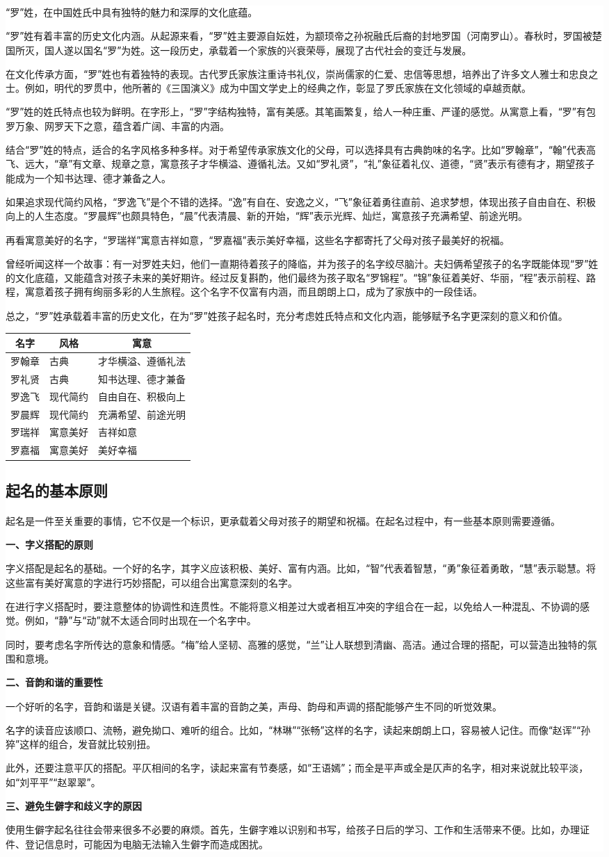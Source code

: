 “罗”姓，在中国姓氏中具有独特的魅力和深厚的文化底蕴。

“罗”姓有着丰富的历史文化内涵。从起源来看，“罗”姓主要源自妘姓，为颛顼帝之孙祝融氏后裔的封地罗国（河南罗山）。春秋时，罗国被楚国所灭，国人遂以国名“罗”为姓。这一段历史，承载着一个家族的兴衰荣辱，展现了古代社会的变迁与发展。

在文化传承方面，“罗”姓也有着独特的表现。古代罗氏家族注重诗书礼仪，崇尚儒家的仁爱、忠信等思想，培养出了许多文人雅士和忠良之士。例如，明代的罗贯中，他所著的《三国演义》成为中国文学史上的经典之作，彰显了罗氏家族在文化领域的卓越贡献。

“罗”姓的姓氏特点也较为鲜明。在字形上，“罗”字结构独特，富有美感。其笔画繁复，给人一种庄重、严谨的感觉。从寓意上看，“罗”有包罗万象、网罗天下之意，蕴含着广阔、丰富的内涵。

结合“罗”姓的特点，适合的名字风格多种多样。对于希望传承家族文化的父母，可以选择具有古典韵味的名字。比如“罗翰章”，“翰”代表高飞、远大，“章”有文章、规章之意，寓意孩子才华横溢、遵循礼法。又如“罗礼贤”，“礼”象征着礼仪、道德，“贤”表示有德有才，期望孩子能成为一个知书达理、德才兼备之人。

如果追求现代简约风格，“罗逸飞”是个不错的选择。“逸”有自在、安逸之义，“飞”象征着勇往直前、追求梦想，体现出孩子自由自在、积极向上的人生态度。“罗晨辉”也颇具特色，“晨”代表清晨、新的开始，“辉”表示光辉、灿烂，寓意孩子充满希望、前途光明。

再看寓意美好的名字，“罗瑞祥”寓意吉祥如意，“罗嘉福”表示美好幸福，这些名字都寄托了父母对孩子最美好的祝福。

曾经听闻这样一个故事：有一对罗姓夫妇，他们一直期待着孩子的降临，并为孩子的名字绞尽脑汁。夫妇俩希望孩子的名字既能体现“罗”姓的文化底蕴，又能蕴含对孩子未来的美好期许。经过反复斟酌，他们最终为孩子取名“罗锦程”。“锦”象征着美好、华丽，“程”表示前程、路程，寓意着孩子拥有绚丽多彩的人生旅程。这个名字不仅富有内涵，而且朗朗上口，成为了家族中的一段佳话。

总之，“罗”姓承载着丰富的历史文化，在为“罗”姓孩子起名时，充分考虑姓氏特点和文化内涵，能够赋予名字更深刻的意义和价值。

|名字|风格|寓意|
|----|----|----|
|罗翰章|古典|才华横溢、遵循礼法|
|罗礼贤|古典|知书达理、德才兼备|
|罗逸飞|现代简约|自由自在、积极向上|
|罗晨辉|现代简约|充满希望、前途光明|
|罗瑞祥|寓意美好|吉祥如意|
|罗嘉福|寓意美好|美好幸福|
## 起名的基本原则

起名是一件至关重要的事情，它不仅是一个标识，更承载着父母对孩子的期望和祝福。在起名过程中，有一些基本原则需要遵循。

**一、字义搭配的原则**

字义搭配是起名的基础。一个好的名字，其字义应该积极、美好、富有内涵。比如，“智”代表着智慧，“勇”象征着勇敢，“慧”表示聪慧。将这些富有美好寓意的字进行巧妙搭配，可以组合出寓意深刻的名字。

在进行字义搭配时，要注意整体的协调性和连贯性。不能将意义相差过大或者相互冲突的字组合在一起，以免给人一种混乱、不协调的感觉。例如，“静”与“动”就不太适合同时出现在一个名字中。

同时，要考虑名字所传达的意象和情感。“梅”给人坚韧、高雅的感觉，“兰”让人联想到清幽、高洁。通过合理的搭配，可以营造出独特的氛围和意境。

**二、音韵和谐的重要性**

一个好听的名字，音韵和谐是关键。汉语有着丰富的音韵之美，声母、韵母和声调的搭配能够产生不同的听觉效果。

名字的读音应该顺口、流畅，避免拗口、难听的组合。比如，“林琳”“张畅”这样的名字，读起来朗朗上口，容易被人记住。而像“赵诨”“孙猝”这样的组合，发音就比较别扭。

此外，还要注意平仄的搭配。平仄相间的名字，读起来富有节奏感，如“王语嫣”；而全是平声或全是仄声的名字，相对来说就比较平淡，如“刘平平”“赵翠翠”。

**三、避免生僻字和歧义字的原因**

使用生僻字起名往往会带来很多不必要的麻烦。首先，生僻字难以识别和书写，给孩子日后的学习、工作和生活带来不便。比如，办理证件、登记信息时，可能因为电脑无法输入生僻字而造成困扰。
